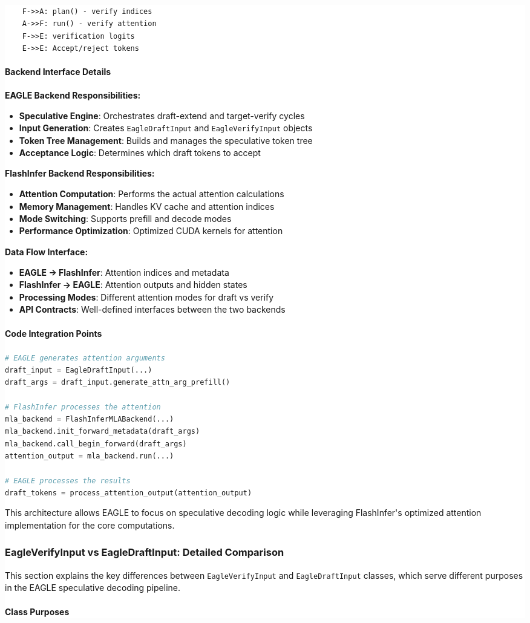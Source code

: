 ```mermaid
    F->>A: plan() - verify indices
    A->>F: run() - verify attention
    F->>E: verification logits
    E->>E: Accept/reject tokens
```

#### Backend Interface Details

**EAGLE Backend Responsibilities:**
- **Speculative Engine**: Orchestrates draft-extend and target-verify cycles
- **Input Generation**: Creates `EagleDraftInput` and `EagleVerifyInput` objects
- **Token Tree Management**: Builds and manages the speculative token tree
- **Acceptance Logic**: Determines which draft tokens to accept

**FlashInfer Backend Responsibilities:**
- **Attention Computation**: Performs the actual attention calculations
- **Memory Management**: Handles KV cache and attention indices
- **Mode Switching**: Supports prefill and decode modes
- **Performance Optimization**: Optimized CUDA kernels for attention

**Data Flow Interface:**
- **EAGLE → FlashInfer**: Attention indices and metadata
- **FlashInfer → EAGLE**: Attention outputs and hidden states
- **Processing Modes**: Different attention modes for draft vs verify
- **API Contracts**: Well-defined interfaces between the two backends

#### Code Integration Points

```python
# EAGLE generates attention arguments
draft_input = EagleDraftInput(...)
draft_args = draft_input.generate_attn_arg_prefill()

# FlashInfer processes the attention
mla_backend = FlashInferMLABackend(...)
mla_backend.init_forward_metadata(draft_args)
mla_backend.call_begin_forward(draft_args)
attention_output = mla_backend.run(...)

# EAGLE processes the results
draft_tokens = process_attention_output(attention_output)
```

This architecture allows EAGLE to focus on speculative decoding logic while leveraging FlashInfer's optimized attention implementation for the core computations.

### EagleVerifyInput vs EagleDraftInput: Detailed Comparison

This section explains the key differences between `EagleVerifyInput` and `EagleDraftInput` classes, which serve different purposes in the EAGLE speculative decoding pipeline.

#### Class Purposes
